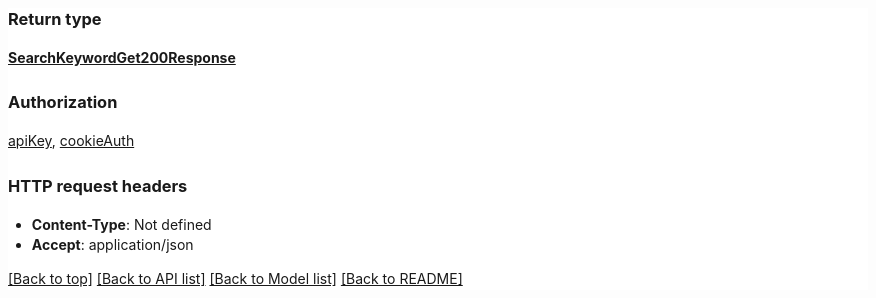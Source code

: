 ### Return type

[**SearchKeywordGet200Response**](SearchKeywordGet200Response.md)

### Authorization

[apiKey](../README.md#apiKey), [cookieAuth](../README.md#cookieAuth)

### HTTP request headers

 - **Content-Type**: Not defined
 - **Accept**: application/json

[[Back to top]](#) [[Back to API list]](../README.md#documentation-for-api-endpoints) [[Back to Model list]](../README.md#documentation-for-models) [[Back to README]](../README.md)

